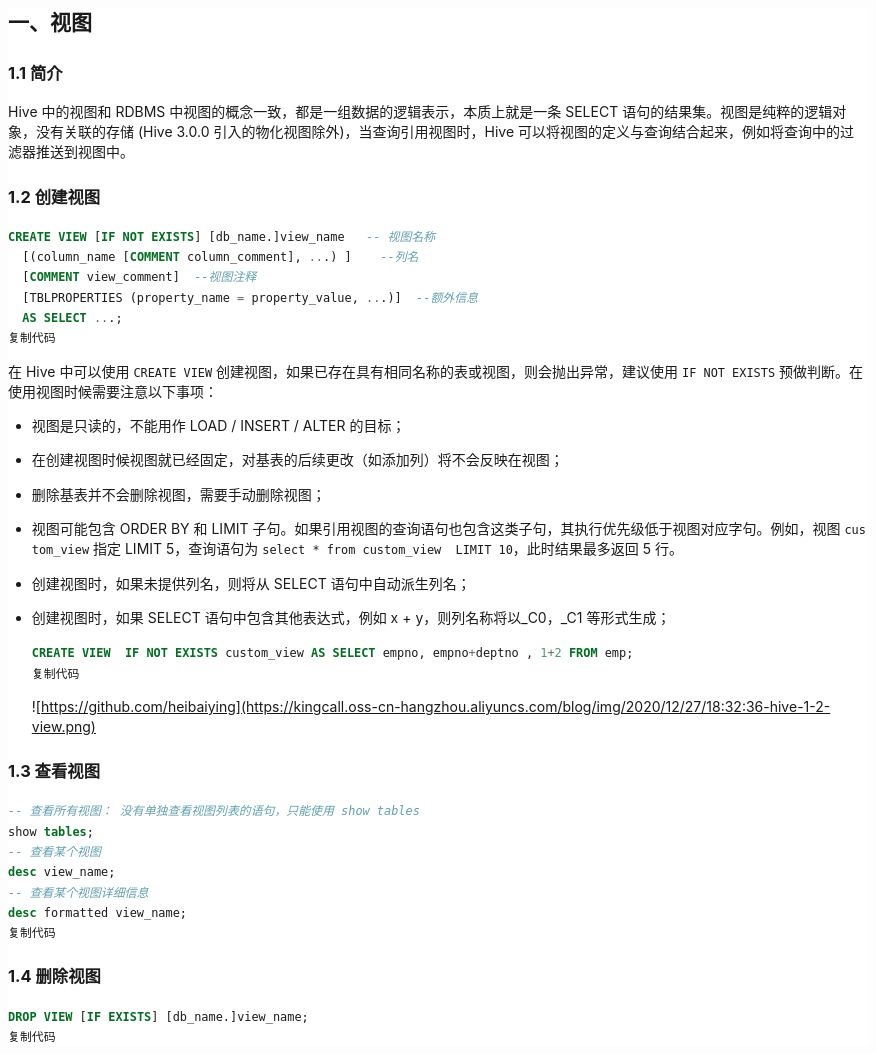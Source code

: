 ## 一、视图

### 1.1 简介

Hive 中的视图和 RDBMS 中视图的概念一致，都是一组数据的逻辑表示，本质上就是一条 SELECT 语句的结果集。视图是纯粹的逻辑对象，没有关联的存储 (Hive 3.0.0 引入的物化视图除外)，当查询引用视图时，Hive 可以将视图的定义与查询结合起来，例如将查询中的过滤器推送到视图中。

### 1.2 创建视图

```sql
CREATE VIEW [IF NOT EXISTS] [db_name.]view_name   -- 视图名称
  [(column_name [COMMENT column_comment], ...) ]    --列名
  [COMMENT view_comment]  --视图注释
  [TBLPROPERTIES (property_name = property_value, ...)]  --额外信息
  AS SELECT ...;
复制代码
```

在 Hive 中可以使用 `CREATE VIEW` 创建视图，如果已存在具有相同名称的表或视图，则会抛出异常，建议使用 `IF NOT EXISTS` 预做判断。在使用视图时候需要注意以下事项：

- 视图是只读的，不能用作 LOAD / INSERT / ALTER 的目标；

- 在创建视图时候视图就已经固定，对基表的后续更改（如添加列）将不会反映在视图；

- 删除基表并不会删除视图，需要手动删除视图；

- 视图可能包含 ORDER BY 和 LIMIT 子句。如果引用视图的查询语句也包含这类子句，其执行优先级低于视图对应字句。例如，视图 `custom_view` 指定 LIMIT 5，查询语句为 `select * from custom_view  LIMIT 10`，此时结果最多返回 5 行。

- 创建视图时，如果未提供列名，则将从 SELECT 语句中自动派生列名；

- 创建视图时，如果 SELECT 语句中包含其他表达式，例如 x + y，则列名称将以_C0，_C1 等形式生成；

  ```sql
  CREATE VIEW  IF NOT EXISTS custom_view AS SELECT empno, empno+deptno , 1+2 FROM emp;
  复制代码
  ```

  ![https://github.com/heibaiying](https://kingcall.oss-cn-hangzhou.aliyuncs.com/blog/img/2020/12/27/18:32:36-hive-1-2-view.png)

### 1.3 查看视图

```sql
-- 查看所有视图： 没有单独查看视图列表的语句，只能使用 show tables
show tables;
-- 查看某个视图
desc view_name;
-- 查看某个视图详细信息
desc formatted view_name;
复制代码
```

### 1.4 删除视图

```sql
DROP VIEW [IF EXISTS] [db_name.]view_name;
复制代码
```
